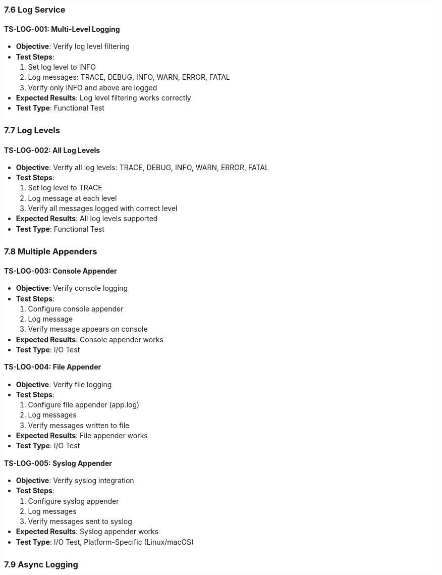 ### 7.6 Log Service

**TS-LOG-001: Multi-Level Logging**
- **Objective**: Verify log level filtering
- **Test Steps**:
  1. Set log level to INFO
  2. Log messages: TRACE, DEBUG, INFO, WARN, ERROR, FATAL
  3. Verify only INFO and above are logged
- **Expected Results**: Log level filtering works correctly
- **Test Type**: Functional Test

### 7.7 Log Levels

**TS-LOG-002: All Log Levels**
- **Objective**: Verify all log levels: TRACE, DEBUG, INFO, WARN, ERROR, FATAL
- **Test Steps**:
  1. Set log level to TRACE
  2. Log message at each level
  3. Verify all messages logged with correct level
- **Expected Results**: All log levels supported
- **Test Type**: Functional Test

### 7.8 Multiple Appenders

**TS-LOG-003: Console Appender**
- **Objective**: Verify console logging
- **Test Steps**:
  1. Configure console appender
  2. Log message
  3. Verify message appears on console
- **Expected Results**: Console appender works
- **Test Type**: I/O Test

**TS-LOG-004: File Appender**
- **Objective**: Verify file logging
- **Test Steps**:
  1. Configure file appender (app.log)
  2. Log messages
  3. Verify messages written to file
- **Expected Results**: File appender works
- **Test Type**: I/O Test

**TS-LOG-005: Syslog Appender**
- **Objective**: Verify syslog integration
- **Test Steps**:
  1. Configure syslog appender
  2. Log messages
  3. Verify messages sent to syslog
- **Expected Results**: Syslog appender works
- **Test Type**: I/O Test, Platform-Specific (Linux/macOS)

### 7.9 Async Logging

